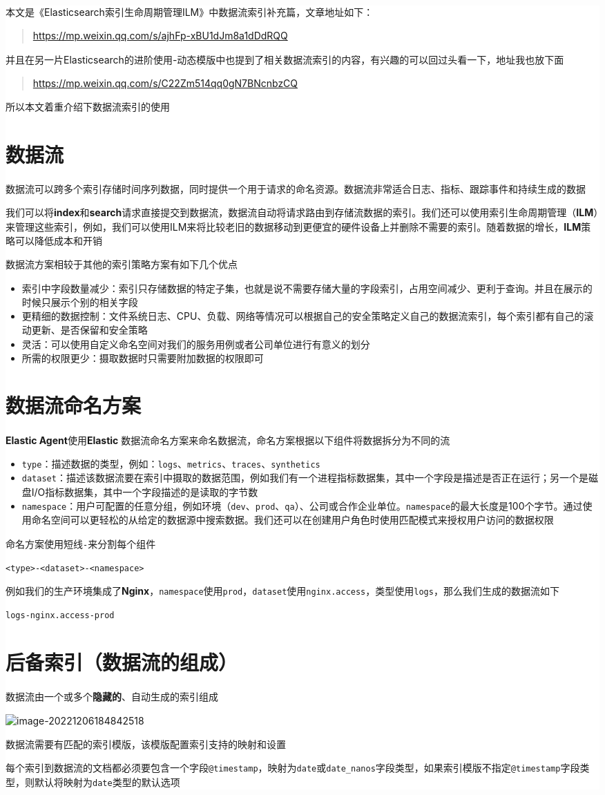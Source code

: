 本文是《Elasticsearch索引生命周期管理ILM》中数据流索引补充篇，文章地址如下：

> https://mp.weixin.qq.com/s/ajhFp-xBU1dJm8a1dDdRQQ

并且在另一片Elasticsearch的进阶使用-动态模版中也提到了相关数据流索引的内容，有兴趣的可以回过头看一下，地址我也放下面

>  https://mp.weixin.qq.com/s/C22Zm514qq0gN7BNcnbzCQ

所以本文着重介绍下数据流索引的使用

# 数据流

数据流可以跨多个索引存储时间序列数据，同时提供一个用于请求的命名资源。数据流非常适合日志、指标、跟踪事件和持续生成的数据

我们可以将**index**和**search**请求直接提交到数据流，数据流自动将请求路由到存储流数据的索引。我们还可以使用索引生命周期管理（**ILM**）来管理这些索引，例如，我们可以使用ILM来将比较老旧的数据移动到更便宜的硬件设备上并删除不需要的索引。随着数据的增长，**ILM**策略可以降低成本和开销

数据流方案相较于其他的索引策略方案有如下几个优点

* 索引中字段数量减少：索引只存储数据的特定子集，也就是说不需要存储大量的字段索引，占用空间减少、更利于查询。并且在展示的时候只展示个别的相关字段
* 更精细的数据控制：文件系统日志、CPU、负载、网络等情况可以根据自己的安全策略定义自己的数据流索引，每个索引都有自己的滚动更新、是否保留和安全策略
* 灵活：可以使用自定义命名空间对我们的服务用例或者公司单位进行有意义的划分
* 所需的权限更少：摄取数据时只需要附加数据的权限即可

# 数据流命名方案

**Elastic Agent**使用**Elastic** 数据流命名方案来命名数据流，命名方案根据以下组件将数据拆分为不同的流

* `type`：描述数据的类型，例如：`logs`、`metrics`、`traces`、`synthetics`
* `dataset`：描述该数据流要在索引中摄取的数据范围，例如我们有一个进程指标数据集，其中一个字段是描述是否正在运行；另一个是磁盘I/O指标数据集，其中一个字段描述的是读取的字节数
* `namespace`：用户可配置的任意分组，例如环境（`dev`、`prod`、`qa`）、公司或合作企业单位。`namespace`的最大长度是100个字节。通过使用命名空间可以更轻松的从给定的数据源中搜索数据。我们还可以在创建用户角色时使用匹配模式来授权用户访问的数据权限

命名方案使用短线`-`来分割每个组件

```text
<type>-<dataset>-<namespace>
```

例如我们的生产环境集成了**Nginx**，`namespace`使用`prod`，`dataset`使用`nginx.access`，类型使用`logs`，那么我们生成的数据流如下

```text
logs-nginx.access-prod
```

# 后备索引（数据流的组成）

数据流由一个或多个**隐藏的**、自动生成的索引组成

![image-20221206184842518](/Users/cxt/Documents/personal/wechataccount/doc/database/elasticsearch/es8.1认证/5、Elasticsearch创建数据流索引.assets/image-20221206184842518.png)

数据流需要有匹配的索引模版，该模版配置索引支持的映射和设置

每个索引到数据流的文档都必须要包含一个字段`@timestamp`，映射为`date`或`date_nanos`字段类型，如果索引模版不指定`@timestamp`字段类型，则默认将映射为`date`类型的默认选项
